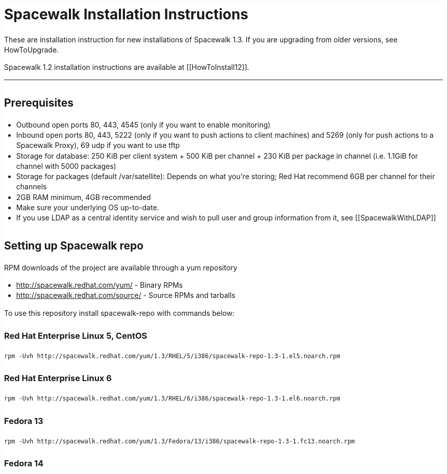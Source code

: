 # Spacewalk Installation Instructions



These are installation instruction for new installations of Spacewalk 1.3. If you are upgrading from older versions, see HowToUpgrade.

Spacewalk 1.2 installation instructions are available at [[HowToInstall12]].

----
## Prerequisites



 * Outbound open ports 80, 443, 4545 (only if you want to enable monitoring)
 * Inbound open ports 80, 443, 5222 (only if you want to push actions to client machines) and 5269 (only for push actions to a Spacewalk Proxy), 69 udp if you want to use tftp
 * Storage for database: 250 KiB per client system +  500 KiB per channel + 230 KiB per package in channel (i.e. 1.1GiB for channel with 5000 packages)
 * Storage for packages (default /var/satellite): Depends on what you're storing; Red Hat recommend 6GB per channel for their channels
 * 2GB RAM minimum, 4GB recommended
 * Make sure your underlying OS up-to-date.
 * If you use LDAP as a central identity service and wish to pull user and group information from it, see [[SpacewalkWithLDAP]]
## Setting up Spacewalk repo



RPM downloads of the project are available through a yum repository

  * http://spacewalk.redhat.com/yum/ - Binary RPMs
  * http://spacewalk.redhat.com/source/ - Source RPMs and tarballs

To use this repository install spacewalk-repo with commands below:
### Red Hat Enterprise Linux 5, CentOS




    rpm -Uvh http://spacewalk.redhat.com/yum/1.3/RHEL/5/i386/spacewalk-repo-1.3-1.el5.noarch.rpm
### Red Hat Enterprise Linux 6




    rpm -Uvh http://spacewalk.redhat.com/yum/1.3/RHEL/6/i386/spacewalk-repo-1.3-1.el6.noarch.rpm
### Fedora 13




    rpm -Uvh http://spacewalk.redhat.com/yum/1.3/Fedora/13/i386/spacewalk-repo-1.3-1.fc13.noarch.rpm
### Fedora 14

